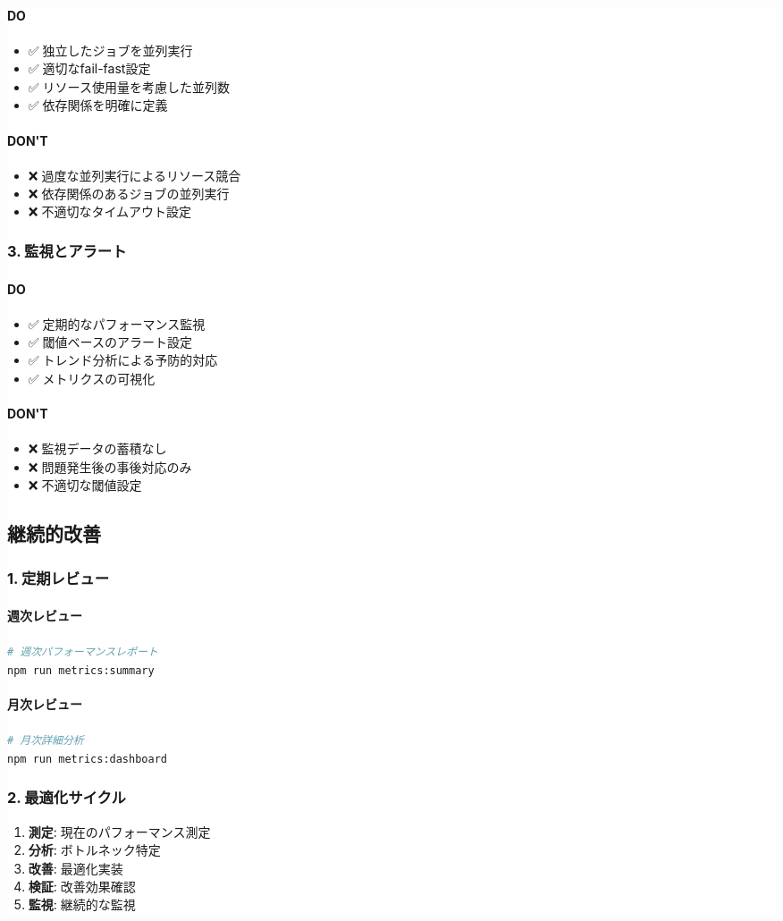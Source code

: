 #### DO

- ✅ 独立したジョブを並列実行
- ✅ 適切なfail-fast設定
- ✅ リソース使用量を考慮した並列数
- ✅ 依存関係を明確に定義

#### DON'T

- ❌ 過度な並列実行によるリソース競合
- ❌ 依存関係のあるジョブの並列実行
- ❌ 不適切なタイムアウト設定

### 3. 監視とアラート

#### DO

- ✅ 定期的なパフォーマンス監視
- ✅ 閾値ベースのアラート設定
- ✅ トレンド分析による予防的対応
- ✅ メトリクスの可視化

#### DON'T

- ❌ 監視データの蓄積なし
- ❌ 問題発生後の事後対応のみ
- ❌ 不適切な閾値設定

## 継続的改善

### 1. 定期レビュー

#### 週次レビュー

```bash
# 週次パフォーマンスレポート
npm run metrics:summary
```

#### 月次レビュー

```bash
# 月次詳細分析
npm run metrics:dashboard
```

### 2. 最適化サイクル

1. **測定**: 現在のパフォーマンス測定
2. **分析**: ボトルネック特定
3. **改善**: 最適化実装
4. **検証**: 改善効果確認
5. **監視**: 継続的な監視
